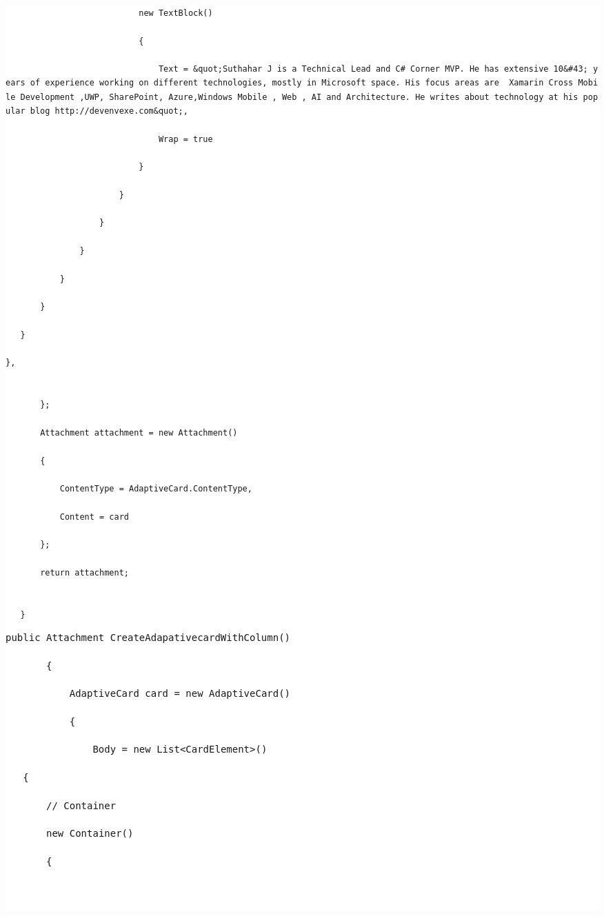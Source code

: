                                new TextBlock()

                               {

                                   Text = &quot;Suthahar J is a Technical Lead and C# Corner MVP. He has extensive 10&#43; years of experience working on different technologies, mostly in Microsoft space. His focus areas are  Xamarin Cross Mobile Development ,UWP, SharePoint, Azure,Windows Mobile , Web , AI and Architecture. He writes about technology at his popular blog http://devenvexe.com&quot;,

                                   Wrap = true

                               }

                           }

                       }

                   }

               }

           }

       }

    },


           };

           Attachment attachment = new Attachment()

           {

               ContentType = AdaptiveCard.ContentType,

               Content = card

           };

           return attachment;


       }

</pre>
<div class="preview">
<pre class="csharp"><span class="cs__keyword">public</span>&nbsp;Attachment&nbsp;CreateAdapativecardWithColumn()&nbsp;
&nbsp;
&nbsp;&nbsp;&nbsp;&nbsp;&nbsp;&nbsp;&nbsp;{&nbsp;
&nbsp;
&nbsp;&nbsp;&nbsp;&nbsp;&nbsp;&nbsp;&nbsp;&nbsp;&nbsp;&nbsp;&nbsp;AdaptiveCard&nbsp;card&nbsp;=&nbsp;<span class="cs__keyword">new</span>&nbsp;AdaptiveCard()&nbsp;
&nbsp;
&nbsp;&nbsp;&nbsp;&nbsp;&nbsp;&nbsp;&nbsp;&nbsp;&nbsp;&nbsp;&nbsp;{&nbsp;
&nbsp;
&nbsp;&nbsp;&nbsp;&nbsp;&nbsp;&nbsp;&nbsp;&nbsp;&nbsp;&nbsp;&nbsp;&nbsp;&nbsp;&nbsp;&nbsp;Body&nbsp;=&nbsp;<span class="cs__keyword">new</span>&nbsp;List&lt;CardElement&gt;()&nbsp;
&nbsp;
&nbsp;&nbsp;&nbsp;{&nbsp;
&nbsp;
&nbsp;&nbsp;&nbsp;&nbsp;&nbsp;&nbsp;&nbsp;<span class="cs__com">//&nbsp;Container</span>&nbsp;
&nbsp;
&nbsp;&nbsp;&nbsp;&nbsp;&nbsp;&nbsp;&nbsp;<span class="cs__keyword">new</span>&nbsp;Container()&nbsp;
&nbsp;
&nbsp;&nbsp;&nbsp;&nbsp;&nbsp;&nbsp;&nbsp;{&nbsp;
&nbsp;